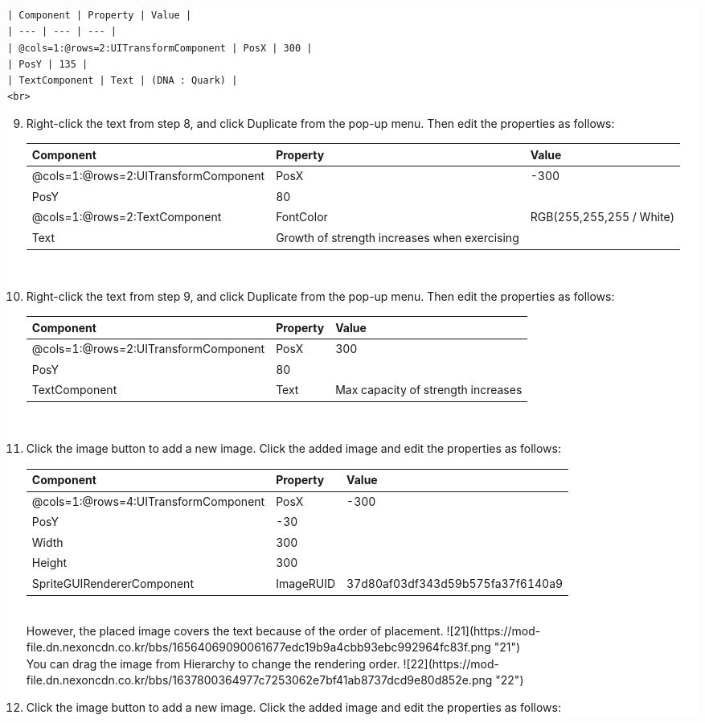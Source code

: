    | Component | Property | Value |
    | --- | --- | --- |
    | @cols=1:@rows=2:UITransformComponent | PosX | 300 |
    | PosY | 135 |
    | TextComponent | Text | (DNA : Quark) |
    <br>
    
9. Right-click the text from step 8, and click Duplicate from the pop-up menu.
    Then edit the properties as follows:
    
    | Component | Property | Value |
    | --- | --- | --- |
    | @cols=1:@rows=2:UITransformComponent | PosX | -300 |
    | PosY | 80 |
    | @cols=1:@rows=2:TextComponent | FontColor | RGB(255,255,255 / White) |
	| Text | Growth of strength increases when exercising |
    <br>
    
10. Right-click the text from step 9, and click Duplicate from the pop-up menu.
    Then edit the properties as follows:
    
    | Component | Property | Value |
    | --- | --- | --- |
    | @cols=1:@rows=2:UITransformComponent | PosX | 300 |
    | PosY | 80 |
    | TextComponent | Text | Max capacity of strength increases |
    <br>
    
11. Click the image button to add a new image.
    Click the added image and edit the properties as follows:
    
    | Component | Property | Value |
    | --- | --- | --- |
    | @cols=1:@rows=4:UITransformComponent | PosX | -300 |
    | PosY | -30 |
    | Width | 300 |
    | Height | 300 |
    | SpriteGUIRendererComponent | ImageRUID | 37d80af03df343d59b575fa37f6140a9 |
    <br>
    However, the placed image covers the text because of the order of placement.
    ![21](https://mod-file.dn.nexoncdn.co.kr/bbs/16564069090061677edc19b9a4cbb93ebc992964fc83f.png "21")
    <br>
    You can drag the image from Hierarchy to change the rendering order.
    ![22](https://mod-file.dn.nexoncdn.co.kr/bbs/1637800364977c7253062e7bf41ab8737dcd9e80d852e.png "22")
    <br>
12. Click the image button to add a new image.
    Click the added image and edit the properties as follows:
    